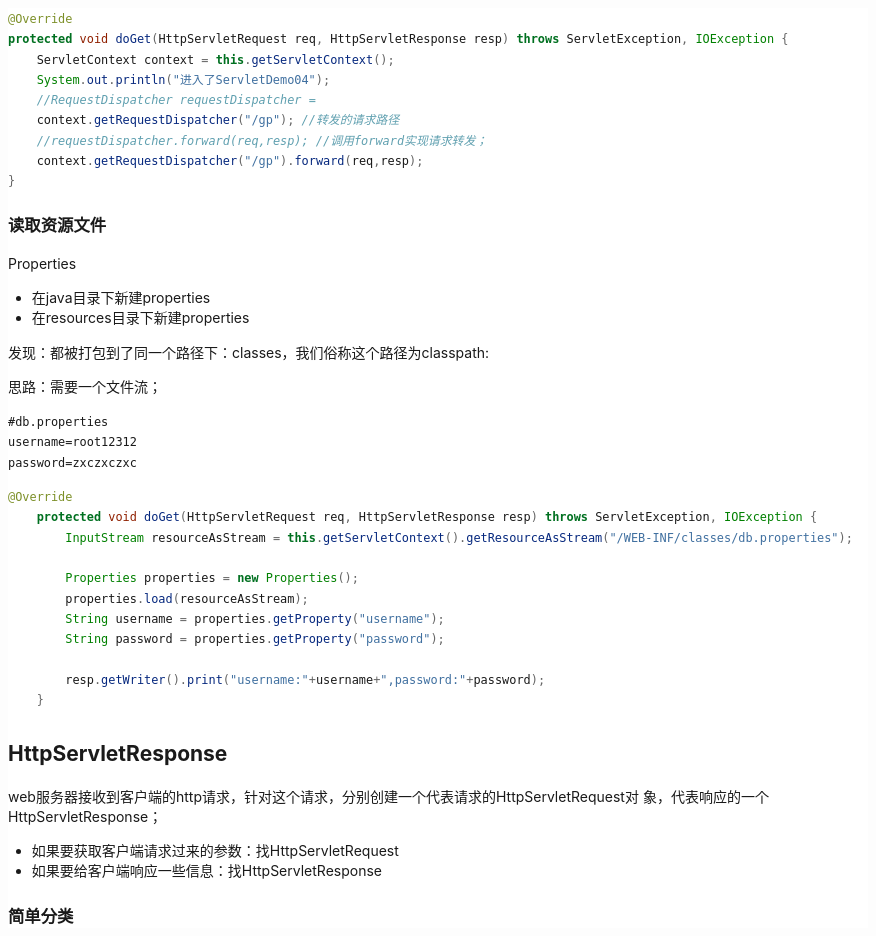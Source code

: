 ```java
@Override
protected void doGet(HttpServletRequest req, HttpServletResponse resp) throws ServletException, IOException {
    ServletContext context = this.getServletContext();
    System.out.println("进入了ServletDemo04");
    //RequestDispatcher requestDispatcher =
    context.getRequestDispatcher("/gp"); //转发的请求路径
    //requestDispatcher.forward(req,resp); //调用forward实现请求转发；
    context.getRequestDispatcher("/gp").forward(req,resp);
}
```

### 读取资源文件

Properties

- 在java目录下新建properties
- 在resources目录下新建properties

发现：都被打包到了同一个路径下：classes，我们俗称这个路径为classpath: 

思路：需要一个文件流；

```xml
#db.properties
username=root12312
password=zxczxczxc
```

```java
@Override
    protected void doGet(HttpServletRequest req, HttpServletResponse resp) throws ServletException, IOException {
        InputStream resourceAsStream = this.getServletContext().getResourceAsStream("/WEB-INF/classes/db.properties");

        Properties properties = new Properties();
        properties.load(resourceAsStream);
        String username = properties.getProperty("username");
        String password = properties.getProperty("password");

        resp.getWriter().print("username:"+username+",password:"+password);
    }
```

## HttpServletResponse

web服务器接收到客户端的http请求，针对这个请求，分别创建一个代表请求的HttpServletRequest对 象，代表响应的一个HttpServletResponse；

- 如果要获取客户端请求过来的参数：找HttpServletRequest
- 如果要给客户端响应一些信息：找HttpServletResponse

### 简单分类
